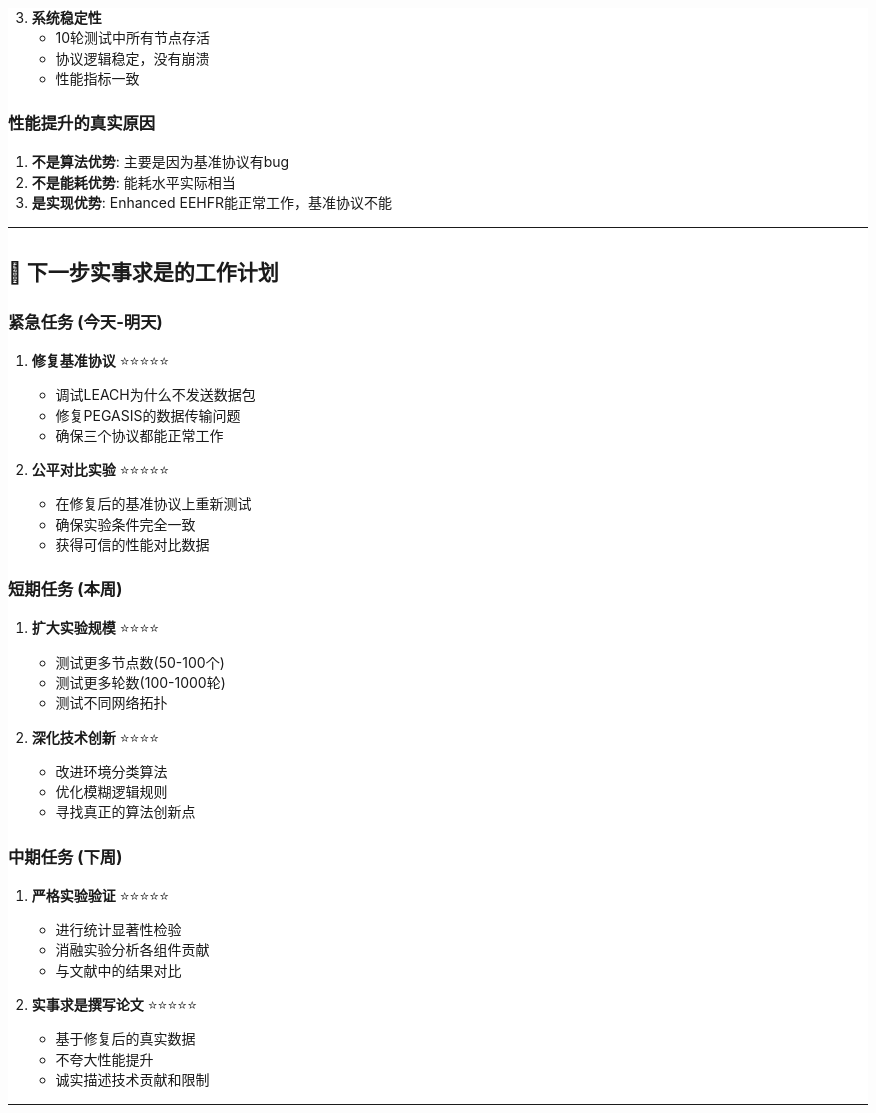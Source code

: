 3. **系统稳定性**
   - 10轮测试中所有节点存活
   - 协议逻辑稳定，没有崩溃
   - 性能指标一致

### **性能提升的真实原因**

1. **不是算法优势**: 主要是因为基准协议有bug
2. **不是能耗优势**: 能耗水平实际相当
3. **是实现优势**: Enhanced EEHFR能正常工作，基准协议不能

---

## 🔧 **下一步实事求是的工作计划**

### **紧急任务** (今天-明天)

1. **修复基准协议** ⭐⭐⭐⭐⭐
   - 调试LEACH为什么不发送数据包
   - 修复PEGASIS的数据传输问题
   - 确保三个协议都能正常工作

2. **公平对比实验** ⭐⭐⭐⭐⭐
   - 在修复后的基准协议上重新测试
   - 确保实验条件完全一致
   - 获得可信的性能对比数据

### **短期任务** (本周)

1. **扩大实验规模** ⭐⭐⭐⭐
   - 测试更多节点数(50-100个)
   - 测试更多轮数(100-1000轮)
   - 测试不同网络拓扑

2. **深化技术创新** ⭐⭐⭐⭐
   - 改进环境分类算法
   - 优化模糊逻辑规则
   - 寻找真正的算法创新点

### **中期任务** (下周)

1. **严格实验验证** ⭐⭐⭐⭐⭐
   - 进行统计显著性检验
   - 消融实验分析各组件贡献
   - 与文献中的结果对比

2. **实事求是撰写论文** ⭐⭐⭐⭐⭐
   - 基于修复后的真实数据
   - 不夸大性能提升
   - 诚实描述技术贡献和限制

---
